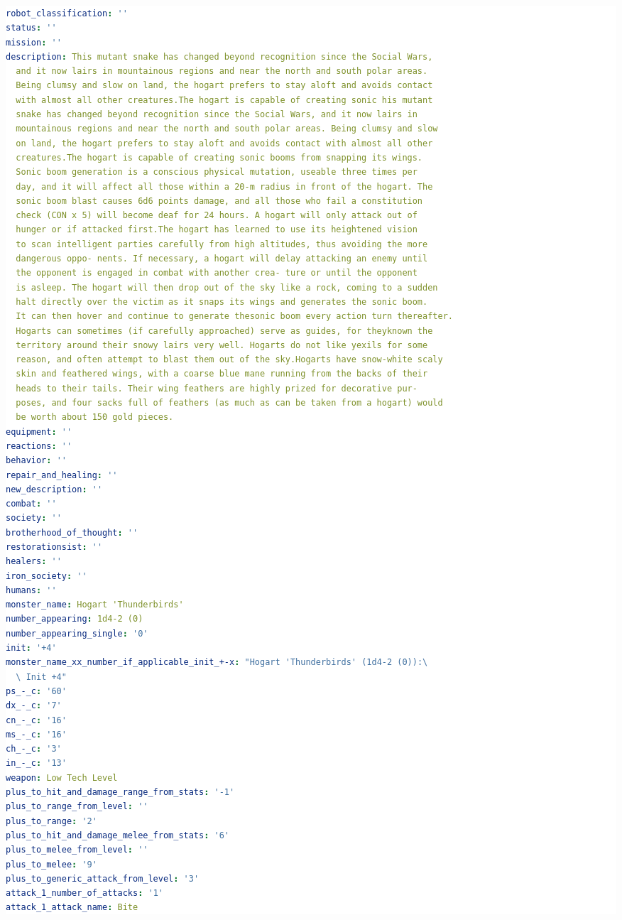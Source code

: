 ```yaml
robot_classification: ''
status: ''
mission: ''
description: This mutant snake has changed beyond recognition since the Social Wars,
  and it now lairs in mountainous regions and near the north and south polar areas.
  Being clumsy and slow on land, the hogart prefers to stay aloft and avoids contact
  with almost all other creatures.The hogart is capable of creating sonic his mutant
  snake has changed beyond recognition since the Social Wars, and it now lairs in
  mountainous regions and near the north and south polar areas. Being clumsy and slow
  on land, the hogart prefers to stay aloft and avoids contact with almost all other
  creatures.The hogart is capable of creating sonic booms from snapping its wings.
  Sonic boom generation is a conscious physical mutation, useable three times per
  day, and it will affect all those within a 20-m radius in front of the hogart. The
  sonic boom blast causes 6d6 points damage, and all those who fail a constitution
  check (CON x 5) will become deaf for 24 hours. A hogart will only attack out of
  hunger or if attacked first.The hogart has learned to use its heightened vision
  to scan intelligent parties carefully from high altitudes, thus avoiding the more
  dangerous oppo- nents. If necessary, a hogart will delay attacking an enemy until
  the opponent is engaged in combat with another crea- ture or until the opponent
  is asleep. The hogart will then drop out of the sky like a rock, coming to a sudden
  halt directly over the victim as it snaps its wings and generates the sonic boom.
  It can then hover and continue to generate thesonic boom every action turn thereafter.
  Hogarts can sometimes (if carefully approached) serve as guides, for theyknown the
  territory around their snowy lairs very well. Hogarts do not like yexils for some
  reason, and often attempt to blast them out of the sky.Hogarts have snow-white scaly
  skin and feathered wings, with a coarse blue mane running from the backs of their
  heads to their tails. Their wing feathers are highly prized for decorative pur-
  poses, and four sacks full of feathers (as much as can be taken from a hogart) would
  be worth about 150 gold pieces.
equipment: ''
reactions: ''
behavior: ''
repair_and_healing: ''
new_description: ''
combat: ''
society: ''
brotherhood_of_thought: ''
restorationsist: ''
healers: ''
iron_society: ''
humans: ''
monster_name: Hogart 'Thunderbirds'
number_appearing: 1d4-2 (0)
number_appearing_single: '0'
init: '+4'
monster_name_xx_number_if_applicable_init_+-x: "Hogart 'Thunderbirds' (1d4-2 (0)):\
  \ Init +4"
ps_-_c: '60'
dx_-_c: '7'
cn_-_c: '16'
ms_-_c: '16'
ch_-_c: '3'
in_-_c: '13'
weapon: Low Tech Level
plus_to_hit_and_damage_range_from_stats: '-1'
plus_to_range_from_level: ''
plus_to_range: '2'
plus_to_hit_and_damage_melee_from_stats: '6'
plus_to_melee_from_level: ''
plus_to_melee: '9'
plus_to_generic_attack_from_level: '3'
attack_1_number_of_attacks: '1'
attack_1_attack_name: Bite
```